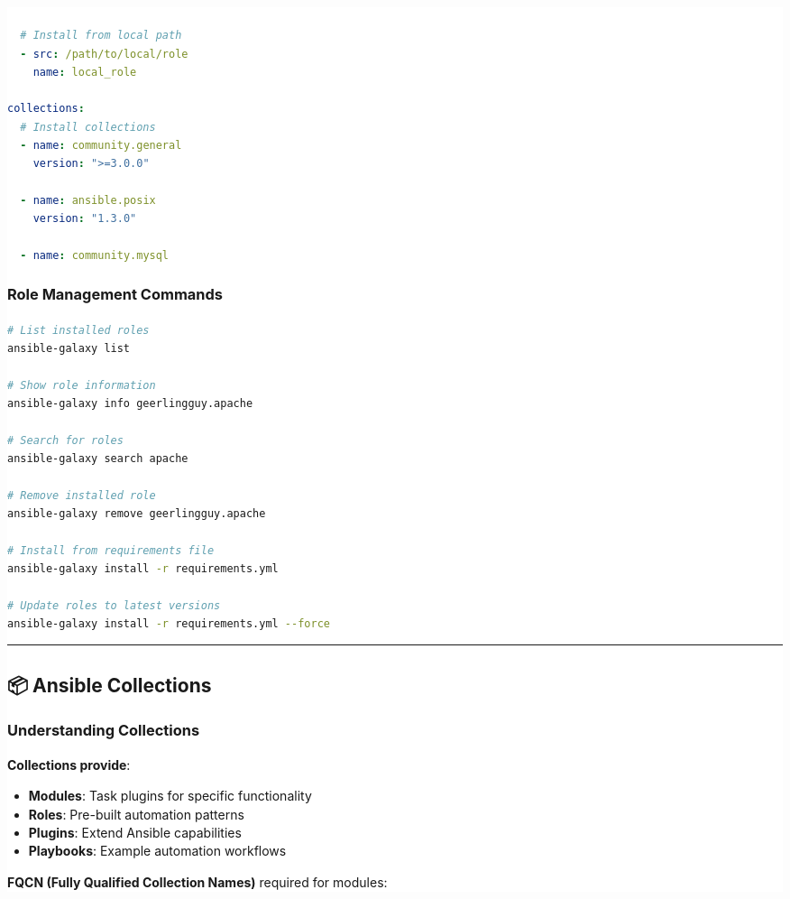 ```yaml
    
  # Install from local path
  - src: /path/to/local/role
    name: local_role

collections:
  # Install collections
  - name: community.general
    version: ">=3.0.0"
    
  - name: ansible.posix
    version: "1.3.0"
    
  - name: community.mysql
```

### Role Management Commands

```bash
# List installed roles
ansible-galaxy list

# Show role information
ansible-galaxy info geerlingguy.apache

# Search for roles
ansible-galaxy search apache

# Remove installed role
ansible-galaxy remove geerlingguy.apache

# Install from requirements file
ansible-galaxy install -r requirements.yml

# Update roles to latest versions
ansible-galaxy install -r requirements.yml --force
```

---

## 📦 Ansible Collections

### Understanding Collections

**Collections provide**:

- **Modules**: Task plugins for specific functionality
- **Roles**: Pre-built automation patterns  
- **Plugins**: Extend Ansible capabilities
- **Playbooks**: Example automation workflows

**FQCN (Fully Qualified Collection Names)** required for modules:
